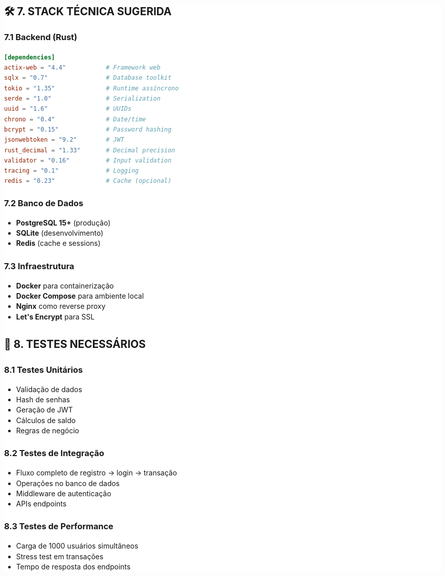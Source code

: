 ## 🛠️ 7. STACK TÉCNICA SUGERIDA

### 7.1 Backend (Rust)
```toml
[dependencies]
actix-web = "4.4"           # Framework web
sqlx = "0.7"                # Database toolkit
tokio = "1.35"              # Runtime assíncrono
serde = "1.0"               # Serialization
uuid = "1.6"                # UUIDs
chrono = "0.4"              # Date/time
bcrypt = "0.15"             # Password hashing
jsonwebtoken = "9.2"        # JWT
rust_decimal = "1.33"       # Decimal precision
validator = "0.16"          # Input validation
tracing = "0.1"             # Logging
redis = "0.23"              # Cache (opcional)
```

### 7.2 Banco de Dados
- **PostgreSQL 15+** (produção)
- **SQLite** (desenvolvimento)
- **Redis** (cache e sessions)

### 7.3 Infraestrutura
- **Docker** para containerização
- **Docker Compose** para ambiente local
- **Nginx** como reverse proxy
- **Let's Encrypt** para SSL

## 🧪 8. TESTES NECESSÁRIOS

### 8.1 Testes Unitários
- Validação de dados
- Hash de senhas
- Geração de JWT
- Cálculos de saldo
- Regras de negócio

### 8.2 Testes de Integração
- Fluxo completo de registro → login → transação
- Operações no banco de dados
- Middleware de autenticação
- APIs endpoints

### 8.3 Testes de Performance
- Carga de 1000 usuários simultâneos
- Stress test em transações
- Tempo de resposta dos endpoints
